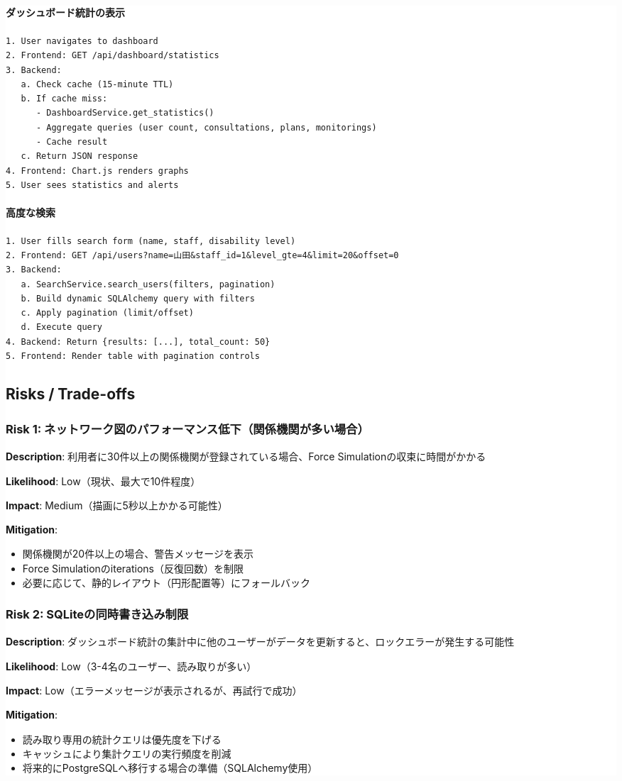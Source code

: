 #### ダッシュボード統計の表示
```
1. User navigates to dashboard
2. Frontend: GET /api/dashboard/statistics
3. Backend:
   a. Check cache (15-minute TTL)
   b. If cache miss:
      - DashboardService.get_statistics()
      - Aggregate queries (user count, consultations, plans, monitorings)
      - Cache result
   c. Return JSON response
4. Frontend: Chart.js renders graphs
5. User sees statistics and alerts
```

#### 高度な検索
```
1. User fills search form (name, staff, disability level)
2. Frontend: GET /api/users?name=山田&staff_id=1&level_gte=4&limit=20&offset=0
3. Backend:
   a. SearchService.search_users(filters, pagination)
   b. Build dynamic SQLAlchemy query with filters
   c. Apply pagination (limit/offset)
   d. Execute query
4. Backend: Return {results: [...], total_count: 50}
5. Frontend: Render table with pagination controls
```

## Risks / Trade-offs

### Risk 1: ネットワーク図のパフォーマンス低下（関係機関が多い場合）
**Description**: 利用者に30件以上の関係機関が登録されている場合、Force Simulationの収束に時間がかかる

**Likelihood**: Low（現状、最大で10件程度）

**Impact**: Medium（描画に5秒以上かかる可能性）

**Mitigation**:
- 関係機関が20件以上の場合、警告メッセージを表示
- Force Simulationのiterations（反復回数）を制限
- 必要に応じて、静的レイアウト（円形配置等）にフォールバック

### Risk 2: SQLiteの同時書き込み制限
**Description**: ダッシュボード統計の集計中に他のユーザーがデータを更新すると、ロックエラーが発生する可能性

**Likelihood**: Low（3-4名のユーザー、読み取りが多い）

**Impact**: Low（エラーメッセージが表示されるが、再試行で成功）

**Mitigation**:
- 読み取り専用の統計クエリは優先度を下げる
- キャッシュにより集計クエリの実行頻度を削減
- 将来的にPostgreSQLへ移行する場合の準備（SQLAlchemy使用）
